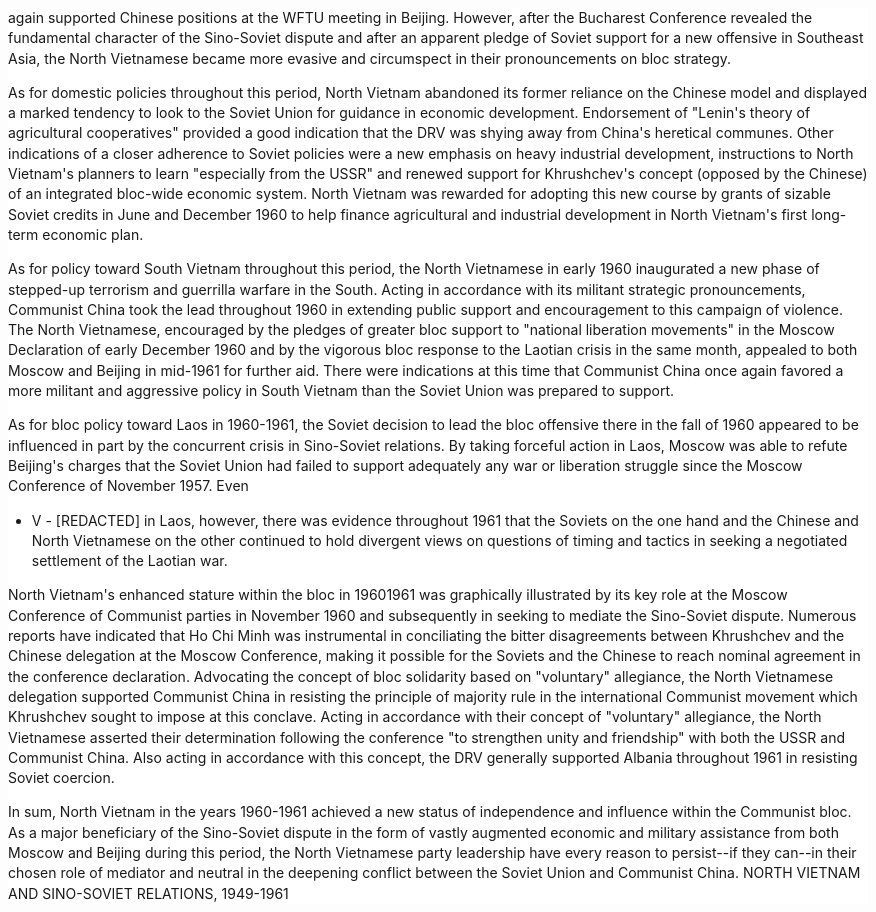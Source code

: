 again supported Chinese positions at the WFTU meeting in Beijing. However, after the Bucharest Conference revealed the fundamental character of the Sino-Soviet dispute and after an apparent pledge of Soviet support for a new offensive in Southeast Asia, the North Vietnamese became more evasive and circumspect in their pronouncements on bloc strategy.

As for domestic policies throughout this period, North Vietnam abandoned its former reliance on the Chinese model and displayed a marked tendency to look to the Soviet Union for guidance in economic development. Endorsement of "Lenin's theory of agricultural cooperatives" provided a good indication that the DRV was shying away from China's heretical communes. Other indications of a closer adherence to Soviet policies were a new emphasis on heavy industrial development, instructions to North Vietnam's planners to learn "especially from the USSR" and renewed support for Khrushchev's concept (opposed by the Chinese) of an integrated bloc-wide economic system. North Vietnam was rewarded for adopting this new course by grants of sizable Soviet credits in June and December 1960 to help finance agricultural and industrial development in North Vietnam's first long-term economic plan.

As for policy toward South Vietnam throughout this period, the North Vietnamese in early 1960 inaugurated a new phase of stepped-up terrorism and guerrilla warfare in the South. Acting in accordance with its militant strategic pronouncements, Communist China took the lead throughout 1960 in extending public support and encouragement to this campaign of violence. The North Vietnamese, encouraged by the pledges of greater bloc support to "national liberation movements" in the Moscow Declaration of early December 1960 and by the vigorous bloc response to the Laotian crisis in the same month, appealed to both Moscow and Beijing in mid-1961 for further aid. There were indications at this time that Communist China once again favored a more militant and aggressive policy in South Vietnam than the Soviet Union was prepared to support.

As for bloc policy toward Laos in 1960-1961, the Soviet decision to lead the bloc offensive there in the fall of 1960 appeared to be influenced in part by the concurrent crisis in Sino-Soviet relations. By taking forceful action in Laos, Moscow was able to refute Beijing's charges that the Soviet Union had failed to support adequately any war or liberation struggle since the Moscow Conference of November 1957. Even

- V - [REDACTED] in Laos, however, there was evidence throughout 1961 that the Soviets on the one hand and the Chinese and North Vietnamese on the other continued to hold divergent views on questions of timing and tactics in seeking a negotiated settlement of the Laotian war.

North Vietnam's enhanced stature within the bloc in 19601961 was graphically illustrated by its key role at the Moscow Conference of Communist parties in November 1960 and subsequently in seeking to mediate the Sino-Soviet dispute. Numerous reports have indicated that Ho Chi Minh was instrumental in conciliating the bitter disagreements between Khrushchev and the Chinese delegation at the Moscow Conference, making it possible for the Soviets and the Chinese to reach nominal agreement in the conference declaration. Advocating the concept of bloc solidarity based on "voluntary" allegiance, the North Vietnamese delegation supported Communist China in resisting the principle of majority rule in the international Communist movement which Khrushchev sought to impose at this conclave. Acting in accordance with their concept of "voluntary" allegiance, the North Vietnamese asserted their determination following the conference "to strengthen unity and friendship" with both the USSR and Communist China. Also acting in accordance with this concept, the DRV generally supported Albania throughout 1961 in resisting Soviet coercion.

In sum, North Vietnam in the years 1960-1961 achieved a new status of independence and influence within the Communist bloc. As a major beneficiary of the Sino-Soviet dispute in the form of vastly augmented economic and military assistance from both Moscow and Beijing during this period, the North Vietnamese party leadership have every reason to persist--if they can--in their chosen role of mediator and neutral in the deepening conflict between the Soviet Union and Communist China. NORTH VIETNAM AND SINO-SOVIET RELATIONS, 1949-1961
